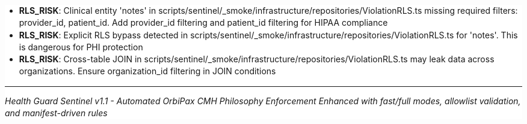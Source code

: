 - **RLS_RISK**: Clinical entity 'notes' in scripts/sentinel/_smoke/infrastructure/repositories/ViolationRLS.ts missing required filters: provider_id, patient_id. Add provider_id filtering and patient_id filtering for HIPAA compliance
- **RLS_RISK**: Explicit RLS bypass detected in scripts/sentinel/_smoke/infrastructure/repositories/ViolationRLS.ts for 'notes'. This is dangerous for PHI protection
- **RLS_RISK**: Cross-table JOIN in scripts/sentinel/_smoke/infrastructure/repositories/ViolationRLS.ts may leak data across organizations. Ensure organization_id filtering in JOIN conditions


---

*Health Guard Sentinel v1.1 - Automated OrbiPax CMH Philosophy Enforcement*
*Enhanced with fast/full modes, allowlist validation, and manifest-driven rules*
